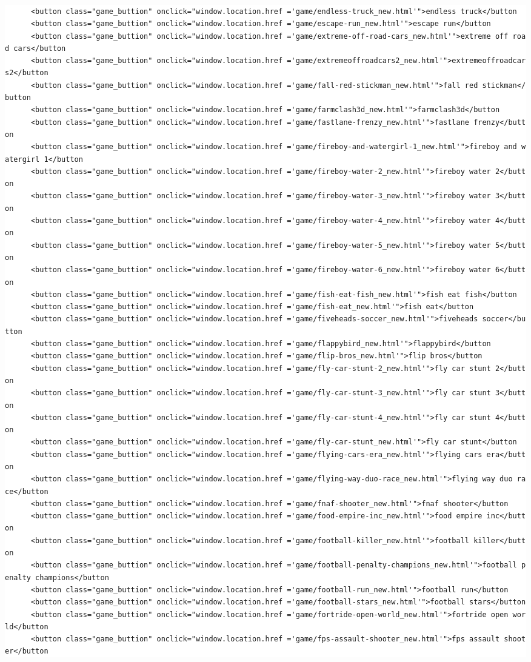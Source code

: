           <button class="game_buttion" onclick="window.location.href ='game/endless-truck_new.html'">endless truck</button
          <button class="game_buttion" onclick="window.location.href ='game/escape-run_new.html'">escape run</button
          <button class="game_buttion" onclick="window.location.href ='game/extreme-off-road-cars_new.html'">extreme off road cars</button
          <button class="game_buttion" onclick="window.location.href ='game/extremeoffroadcars2_new.html'">extremeoffroadcars2</button
          <button class="game_buttion" onclick="window.location.href ='game/fall-red-stickman_new.html'">fall red stickman</button
          <button class="game_buttion" onclick="window.location.href ='game/farmclash3d_new.html'">farmclash3d</button
          <button class="game_buttion" onclick="window.location.href ='game/fastlane-frenzy_new.html'">fastlane frenzy</button
          <button class="game_buttion" onclick="window.location.href ='game/fireboy-and-watergirl-1_new.html'">fireboy and watergirl 1</button
          <button class="game_buttion" onclick="window.location.href ='game/fireboy-water-2_new.html'">fireboy water 2</button
          <button class="game_buttion" onclick="window.location.href ='game/fireboy-water-3_new.html'">fireboy water 3</button
          <button class="game_buttion" onclick="window.location.href ='game/fireboy-water-4_new.html'">fireboy water 4</button
          <button class="game_buttion" onclick="window.location.href ='game/fireboy-water-5_new.html'">fireboy water 5</button
          <button class="game_buttion" onclick="window.location.href ='game/fireboy-water-6_new.html'">fireboy water 6</button
          <button class="game_buttion" onclick="window.location.href ='game/fish-eat-fish_new.html'">fish eat fish</button
          <button class="game_buttion" onclick="window.location.href ='game/fish-eat_new.html'">fish eat</button
          <button class="game_buttion" onclick="window.location.href ='game/fiveheads-soccer_new.html'">fiveheads soccer</button
          <button class="game_buttion" onclick="window.location.href ='game/flappybird_new.html'">flappybird</button
          <button class="game_buttion" onclick="window.location.href ='game/flip-bros_new.html'">flip bros</button
          <button class="game_buttion" onclick="window.location.href ='game/fly-car-stunt-2_new.html'">fly car stunt 2</button
          <button class="game_buttion" onclick="window.location.href ='game/fly-car-stunt-3_new.html'">fly car stunt 3</button
          <button class="game_buttion" onclick="window.location.href ='game/fly-car-stunt-4_new.html'">fly car stunt 4</button
          <button class="game_buttion" onclick="window.location.href ='game/fly-car-stunt_new.html'">fly car stunt</button
          <button class="game_buttion" onclick="window.location.href ='game/flying-cars-era_new.html'">flying cars era</button
          <button class="game_buttion" onclick="window.location.href ='game/flying-way-duo-race_new.html'">flying way duo race</button
          <button class="game_buttion" onclick="window.location.href ='game/fnaf-shooter_new.html'">fnaf shooter</button
          <button class="game_buttion" onclick="window.location.href ='game/food-empire-inc_new.html'">food empire inc</button
          <button class="game_buttion" onclick="window.location.href ='game/football-killer_new.html'">football killer</button
          <button class="game_buttion" onclick="window.location.href ='game/football-penalty-champions_new.html'">football penalty champions</button
          <button class="game_buttion" onclick="window.location.href ='game/football-run_new.html'">football run</button
          <button class="game_buttion" onclick="window.location.href ='game/football-stars_new.html'">football stars</button
          <button class="game_buttion" onclick="window.location.href ='game/fortride-open-world_new.html'">fortride open world</button
          <button class="game_buttion" onclick="window.location.href ='game/fps-assault-shooter_new.html'">fps assault shooter</button